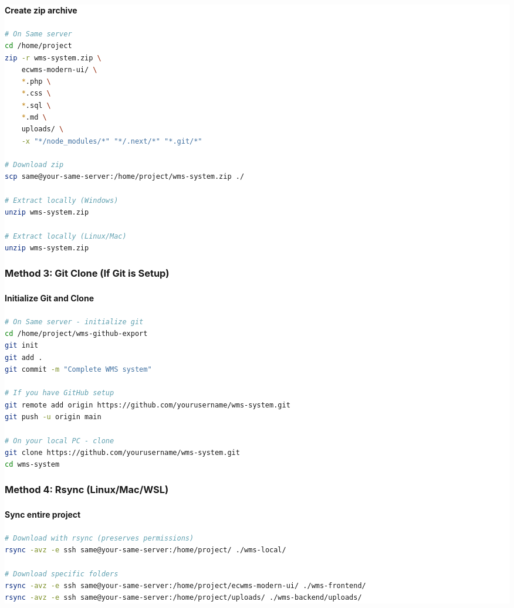 #### Create zip archive
```bash
# On Same server
cd /home/project
zip -r wms-system.zip \
    ecwms-modern-ui/ \
    *.php \
    *.css \
    *.sql \
    *.md \
    uploads/ \
    -x "*/node_modules/*" "*/.next/*" "*.git/*"

# Download zip
scp same@your-same-server:/home/project/wms-system.zip ./

# Extract locally (Windows)
unzip wms-system.zip

# Extract locally (Linux/Mac)
unzip wms-system.zip
```

### Method 3: Git Clone (If Git is Setup)

#### Initialize Git and Clone
```bash
# On Same server - initialize git
cd /home/project/wms-github-export
git init
git add .
git commit -m "Complete WMS system"

# If you have GitHub setup
git remote add origin https://github.com/yourusername/wms-system.git
git push -u origin main

# On your local PC - clone
git clone https://github.com/yourusername/wms-system.git
cd wms-system
```

### Method 4: Rsync (Linux/Mac/WSL)

#### Sync entire project
```bash
# Download with rsync (preserves permissions)
rsync -avz -e ssh same@your-same-server:/home/project/ ./wms-local/

# Download specific folders
rsync -avz -e ssh same@your-same-server:/home/project/ecwms-modern-ui/ ./wms-frontend/
rsync -avz -e ssh same@your-same-server:/home/project/uploads/ ./wms-backend/uploads/
```
